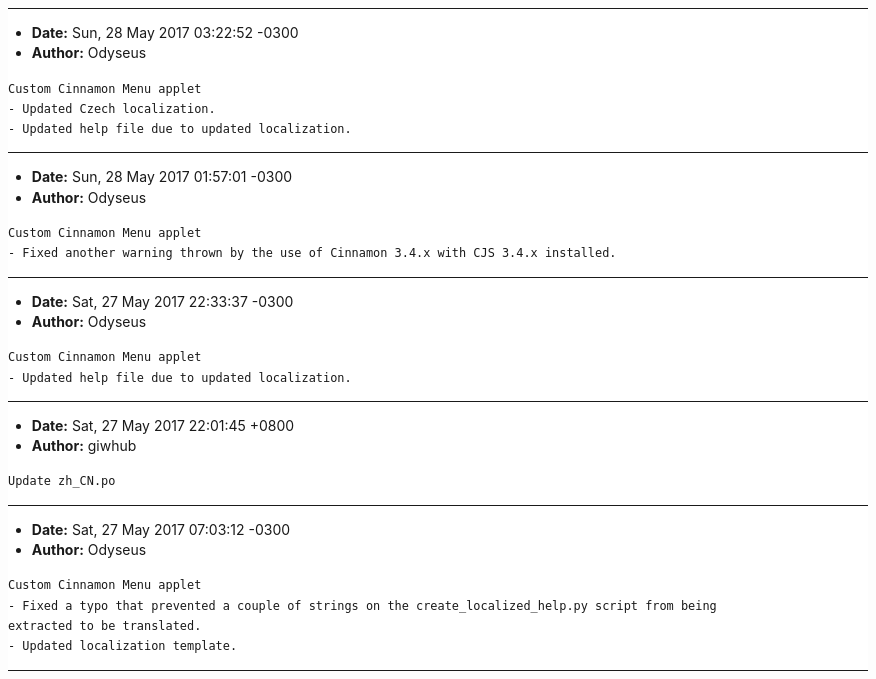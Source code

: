 ***

- **Date:** Sun, 28 May 2017 03:22:52 -0300
- **Author:** Odyseus

```
Custom Cinnamon Menu applet
- Updated Czech localization.
- Updated help file due to updated localization.

```

***

- **Date:** Sun, 28 May 2017 01:57:01 -0300
- **Author:** Odyseus

```
Custom Cinnamon Menu applet
- Fixed another warning thrown by the use of Cinnamon 3.4.x with CJS 3.4.x installed.

```

***

- **Date:** Sat, 27 May 2017 22:33:37 -0300
- **Author:** Odyseus

```
Custom Cinnamon Menu applet
- Updated help file due to updated localization.

```

***

- **Date:** Sat, 27 May 2017 22:01:45 +0800
- **Author:** giwhub

```
Update zh_CN.po

```

***

- **Date:** Sat, 27 May 2017 07:03:12 -0300
- **Author:** Odyseus

```
Custom Cinnamon Menu applet
- Fixed a typo that prevented a couple of strings on the create_localized_help.py script from being
extracted to be translated.
- Updated localization template.

```

***
